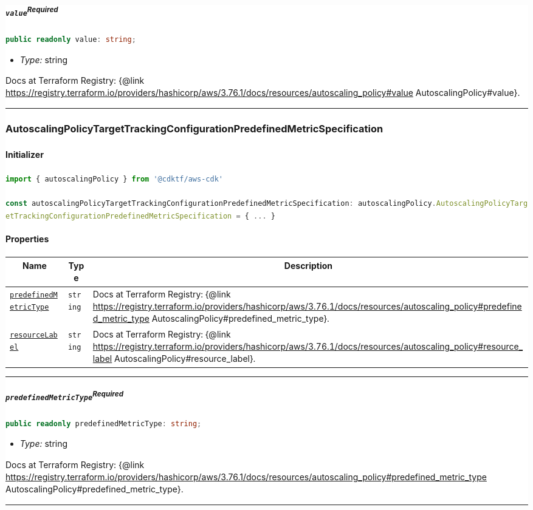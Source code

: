 ##### `value`<sup>Required</sup> <a name="value" id="@cdktf/aws-cdk.autoscalingPolicy.AutoscalingPolicyTargetTrackingConfigurationCustomizedMetricSpecificationMetricDimension.property.value"></a>

```typescript
public readonly value: string;
```

- *Type:* string

Docs at Terraform Registry: {@link https://registry.terraform.io/providers/hashicorp/aws/3.76.1/docs/resources/autoscaling_policy#value AutoscalingPolicy#value}.

---

### AutoscalingPolicyTargetTrackingConfigurationPredefinedMetricSpecification <a name="AutoscalingPolicyTargetTrackingConfigurationPredefinedMetricSpecification" id="@cdktf/aws-cdk.autoscalingPolicy.AutoscalingPolicyTargetTrackingConfigurationPredefinedMetricSpecification"></a>

#### Initializer <a name="Initializer" id="@cdktf/aws-cdk.autoscalingPolicy.AutoscalingPolicyTargetTrackingConfigurationPredefinedMetricSpecification.Initializer"></a>

```typescript
import { autoscalingPolicy } from '@cdktf/aws-cdk'

const autoscalingPolicyTargetTrackingConfigurationPredefinedMetricSpecification: autoscalingPolicy.AutoscalingPolicyTargetTrackingConfigurationPredefinedMetricSpecification = { ... }
```

#### Properties <a name="Properties" id="Properties"></a>

| **Name** | **Type** | **Description** |
| --- | --- | --- |
| <code><a href="#@cdktf/aws-cdk.autoscalingPolicy.AutoscalingPolicyTargetTrackingConfigurationPredefinedMetricSpecification.property.predefinedMetricType">predefinedMetricType</a></code> | <code>string</code> | Docs at Terraform Registry: {@link https://registry.terraform.io/providers/hashicorp/aws/3.76.1/docs/resources/autoscaling_policy#predefined_metric_type AutoscalingPolicy#predefined_metric_type}. |
| <code><a href="#@cdktf/aws-cdk.autoscalingPolicy.AutoscalingPolicyTargetTrackingConfigurationPredefinedMetricSpecification.property.resourceLabel">resourceLabel</a></code> | <code>string</code> | Docs at Terraform Registry: {@link https://registry.terraform.io/providers/hashicorp/aws/3.76.1/docs/resources/autoscaling_policy#resource_label AutoscalingPolicy#resource_label}. |

---

##### `predefinedMetricType`<sup>Required</sup> <a name="predefinedMetricType" id="@cdktf/aws-cdk.autoscalingPolicy.AutoscalingPolicyTargetTrackingConfigurationPredefinedMetricSpecification.property.predefinedMetricType"></a>

```typescript
public readonly predefinedMetricType: string;
```

- *Type:* string

Docs at Terraform Registry: {@link https://registry.terraform.io/providers/hashicorp/aws/3.76.1/docs/resources/autoscaling_policy#predefined_metric_type AutoscalingPolicy#predefined_metric_type}.

---